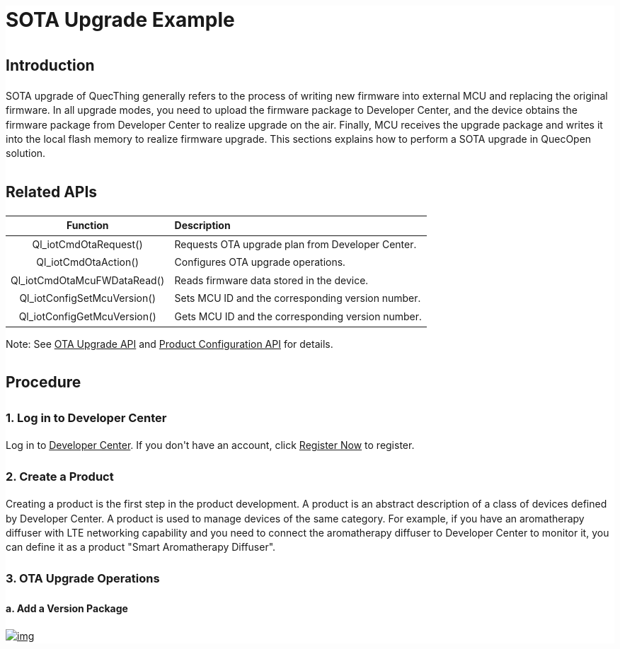 # SOTA Upgrade Example

## **Introduction**

SOTA upgrade of QuecThing generally refers to the process of writing new firmware into external MCU and replacing the original firmware. In all upgrade modes, you need to upload the firmware package to Developer Center, and the device obtains the firmware package from Developer Center to realize upgrade on the air. Finally, MCU receives the upgrade package and writes it into the local flash memory to realize firmware upgrade. This sections explains how to perform a SOTA upgrade in QuecOpen solution.

## **Related APIs**

|          Function           | Description                                       |
| :-------------------------: | :------------------------------------------------ |
|    Ql_iotCmdOtaRequest()    | Requests OTA upgrade plan from Developer Center.  |
|    Ql_iotCmdOtaAction()     | Configures OTA upgrade operations.                |
| Ql_iotCmdOtaMcuFWDataRead() | Reads firmware data stored in the device.         |
| Ql_iotConfigSetMcuVersion() | Sets MCU ID and the corresponding version number. |
| Ql_iotConfigGetMcuVersion() | Gets MCU ID and the corresponding version number. |

Note: See [OTA Upgrade API](/deviceDevelop/DeviceAccessPlan/cellular/QuecOpen/api/cellular-quecopen-api-05) and [Product Configuration API](/deviceDevelop/DeviceAccessPlan/cellular/QuecOpen/api/cellular-quecopen-api-02) for details.

## **Procedure**

### **1. Log in to Developer Center**

Log in to <a href="https://core.acceleronix.io"  target="_blank">Developer Center</a>. If you don't have an account, click <a href="https://core.acceleronix.io/registerType" target="_blank">Register Now</a> to register.

### **2. Create a Product** 

Creating a product is the first step in the product development. A product is an abstract description of a class of devices defined by Developer Center. A product is used to manage devices of the same category. For example, if you have an aromatherapy diffuser with LTE networking capability and you need to connect the aromatherapy diffuser to Developer Center to monitor it, you can define it as a product "Smart Aromatherapy Diffuser".

### **3. OTA Upgrade Operations**

#### **a. Add a Version Package**

<a data-fancybox title="img" href="/en/deviceDevelop/develop/OTA/SOTA/03-2-1.png">
  <img src="/en/deviceDevelop/develop/OTA/SOTA/03-2-1.png" width="500" alt="img">
</a>
